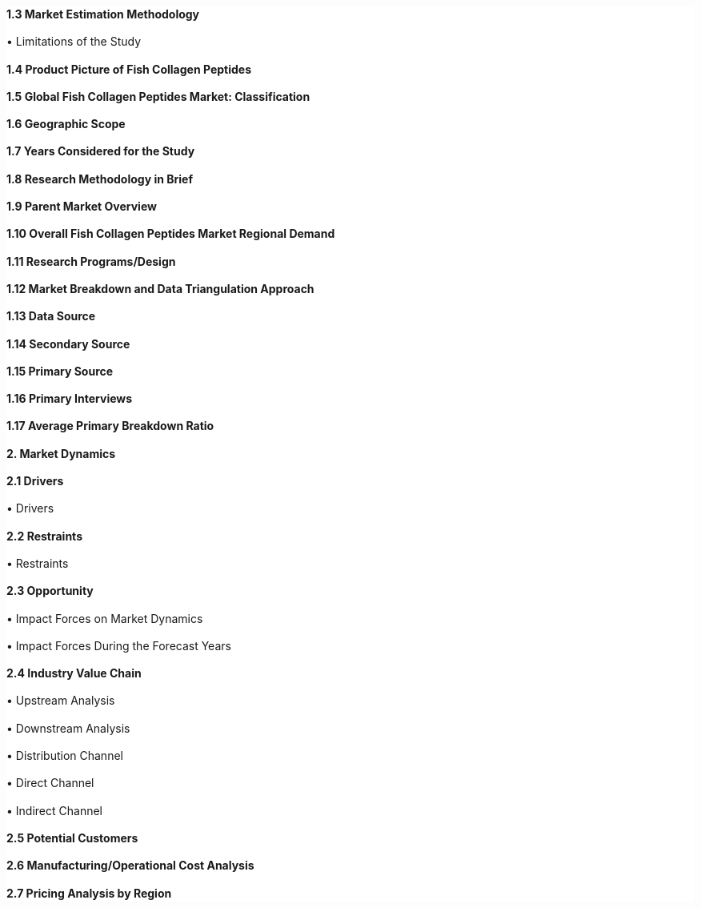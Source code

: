 <strong>1.3 Market Estimation Methodology</strong>

• Limitations of the Study

<strong>1.4 Product Picture of Fish Collagen Peptides</strong>

<strong>1.5 Global Fish Collagen Peptides Market: Classification</strong>

<strong>1.6 Geographic Scope</strong>

<strong>1.7 Years Considered for the Study</strong>

<strong>1.8 Research Methodology in Brief</strong>

<strong>1.9 Parent Market Overview</strong>

<strong>1.10 Overall Fish Collagen Peptides Market Regional Demand</strong>

<strong>1.11 Research Programs/Design</strong>

<strong>1.12 Market Breakdown and Data Triangulation Approach</strong>

<strong>1.13 Data Source</strong>

<strong>1.14 Secondary Source</strong>

<strong>1.15 Primary Source</strong>

<strong>1.16 Primary Interviews</strong>

<strong>1.17 Average Primary Breakdown Ratio</strong>

<strong>2. Market Dynamics</strong>

<strong>2.1 Drivers</strong>

• Drivers

<strong>2.2 Restraints</strong>

• Restraints

<strong>2.3 Opportunity</strong>

• Impact Forces on Market Dynamics

• Impact Forces During the Forecast Years

<strong>2.4 Industry Value Chain</strong>

• Upstream Analysis

• Downstream Analysis

• Distribution Channel

• Direct Channel

• Indirect Channel

<strong>2.5 Potential Customers</strong>

<strong>2.6 Manufacturing/Operational Cost Analysis</strong>

<strong>2.7 Pricing Analysis by Region</strong>

